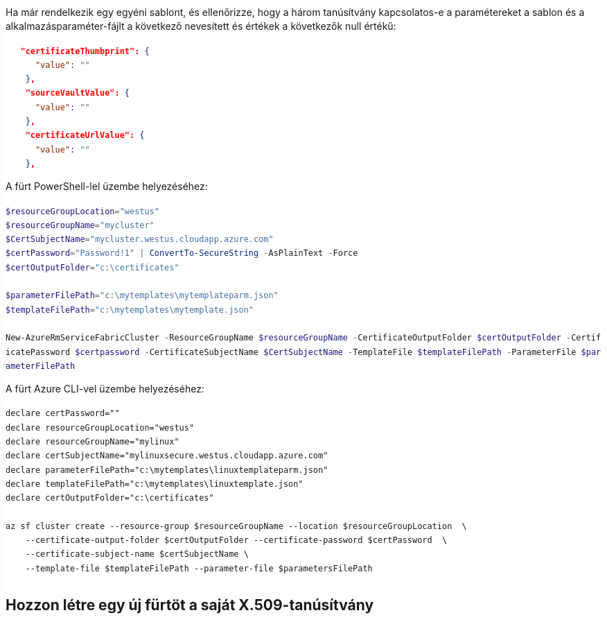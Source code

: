 Ha már rendelkezik egy egyéni sablont, és ellenőrizze, hogy a három tanúsítvány kapcsolatos-e a paramétereket a sablon és a alkalmazásparaméter-fájlt a következő nevesített és értékek a következők null értékű:

```json
   "certificateThumbprint": {
      "value": ""
    },
    "sourceVaultValue": {
      "value": ""
    },
    "certificateUrlValue": {
      "value": ""
    },
```

A fürt PowerShell-lel üzembe helyezéséhez:

```powershell
$resourceGroupLocation="westus"
$resourceGroupName="mycluster"
$CertSubjectName="mycluster.westus.cloudapp.azure.com"
$certPassword="Password!1" | ConvertTo-SecureString -AsPlainText -Force 
$certOutputFolder="c:\certificates"

$parameterFilePath="c:\mytemplates\mytemplateparm.json"
$templateFilePath="c:\mytemplates\mytemplate.json"

New-AzureRmServiceFabricCluster -ResourceGroupName $resourceGroupName -CertificateOutputFolder $certOutputFolder -CertificatePassword $certpassword -CertificateSubjectName $CertSubjectName -TemplateFile $templateFilePath -ParameterFile $parameterFilePath 
```

A fürt Azure CLI-vel üzembe helyezéséhez:

```azurecli
declare certPassword=""
declare resourceGroupLocation="westus"
declare resourceGroupName="mylinux"
declare certSubjectName="mylinuxsecure.westus.cloudapp.azure.com"
declare parameterFilePath="c:\mytemplates\linuxtemplateparm.json"
declare templateFilePath="c:\mytemplates\linuxtemplate.json"
declare certOutputFolder="c:\certificates"

az sf cluster create --resource-group $resourceGroupName --location $resourceGroupLocation  \
    --certificate-output-folder $certOutputFolder --certificate-password $certPassword  \
    --certificate-subject-name $certSubjectName \
    --template-file $templateFilePath --parameter-file $parametersFilePath
```

## <a name="create-a-new-cluster-using-your-own-x509-certificate"></a>Hozzon létre egy új fürtöt a saját X.509-tanúsítvány
